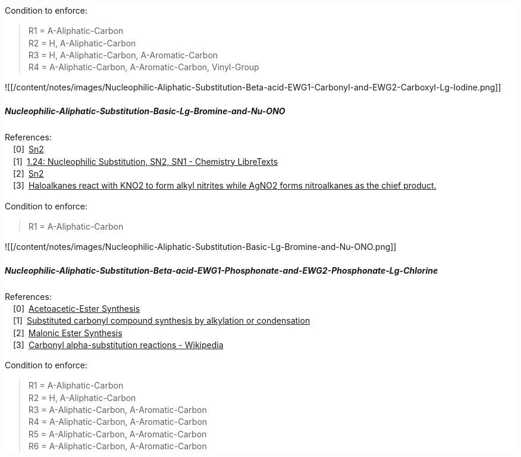 

 
  Condition to enforce: 
> R1 = A-Aliphatic-Carbon  
> R2 = H, A-Aliphatic-Carbon  
> R3 = H, A-Aliphatic-Carbon, A-Aromatic-Carbon  
> R4 = A-Aliphatic-Carbon, A-Aromatic-Carbon, Vinyl-Group  
> 




![[/content/notes/images/Nucleophilic-Aliphatic-Substitution-Beta-acid-EWG1-Carbonyl-and-EWG2-Carboxyl-Lg-Iodine.png]]

##### Nucleophilic-Aliphatic-Substitution-Basic-Lg-Bromine-and-Nu-ONO

References:   
 [0] [Sn2](http://www1.biologie.uni-hamburg.de/b-online/library/newton/Chy251_253/Lectures/Sn2LeavingGroups/Sn2LeavingGroups.html)  
 [1] [1.24: Nucleophilic Substitution, SN2, SN1 - Chemistry LibreTexts](https://chem.libretexts.org/Bookshelves/Organic_Chemistry/Book%3A_Organic_Chemistry_-_A_Carbonyl_Early_Approach_(McMichael)/01%3A_Chapters/1.24%3A_Nucleophilic_Substitution_SN2_SN1)  
 [2] [Sn2](http://www1.biologie.uni-hamburg.de/b-online/library/newton/Chy251_253/Lectures/Sn2LeavingGroups/Sn2LeavingGroups.html)  
 [3] [Haloalkanes react with KNO2 to form alkyl nitrites while AgNO2 forms nitroalkanes as the
chief product.](http://www.organicmystery.com/HaloGroup/halo-group-question-10.php)  
 


 
  Condition to enforce: 
> R1 = A-Aliphatic-Carbon  
> 




![[/content/notes/images/Nucleophilic-Aliphatic-Substitution-Basic-Lg-Bromine-and-Nu-ONO.png]]

##### Nucleophilic-Aliphatic-Substitution-Beta-acid-EWG1-Phosphonate-and-EWG2-Phosphonate-Lg-Chlorine

References:   
 [0] [Acetoacetic-Ester Synthesis](https://www.organic-chemistry.org/namedreactions/acetoacetic-ester-synthesis.shtm)  
 [1] [Substituted carbonyl compound synthesis by alkylation or condensation](https://www.organic-chemistry.org/synthesis/C1C/carbonyls/alkylations.shtm)  
 [2] [Malonic Ester Synthesis](https://www.organic-chemistry.org/namedreactions/malonic-ester-synthesis.shtm)  
 [3] [Carbonyl alpha-substitution reactions - Wikipedia](https://en.wikipedia.org/wiki/Carbonyl_alpha-substitution_reactions)  
 


 
  Condition to enforce: 
> R1 = A-Aliphatic-Carbon  
> R2 = H, A-Aliphatic-Carbon  
> R3 = A-Aliphatic-Carbon, A-Aromatic-Carbon  
> R4 = A-Aliphatic-Carbon, A-Aromatic-Carbon  
> R5 = A-Aliphatic-Carbon, A-Aromatic-Carbon  
> R6 = A-Aliphatic-Carbon, A-Aromatic-Carbon  
> 
